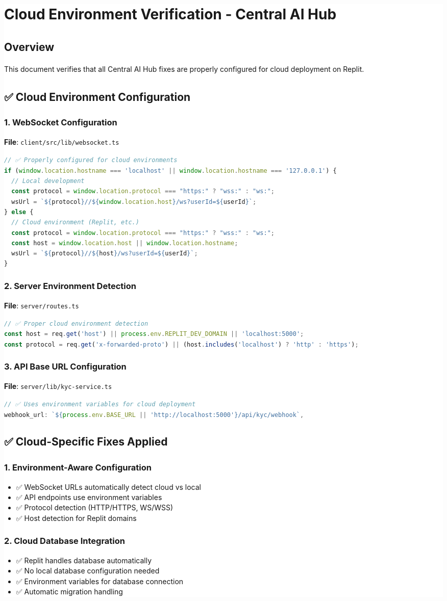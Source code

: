 # Cloud Environment Verification - Central AI Hub

## Overview
This document verifies that all Central AI Hub fixes are properly configured for cloud deployment on Replit.

## ✅ Cloud Environment Configuration

### 1. **WebSocket Configuration**
**File**: `client/src/lib/websocket.ts`
```typescript
// ✅ Properly configured for cloud environments
if (window.location.hostname === 'localhost' || window.location.hostname === '127.0.0.1') {
  // Local development
  const protocol = window.location.protocol === "https:" ? "wss:" : "ws:";
  wsUrl = `${protocol}//${window.location.host}/ws?userId=${userId}`;
} else {
  // Cloud environment (Replit, etc.)
  const protocol = window.location.protocol === "https:" ? "wss:" : "ws:";
  const host = window.location.host || window.location.hostname;
  wsUrl = `${protocol}//${host}/ws?userId=${userId}`;
}
```

### 2. **Server Environment Detection**
**File**: `server/routes.ts`
```typescript
// ✅ Proper cloud environment detection
const host = req.get('host') || process.env.REPLIT_DEV_DOMAIN || 'localhost:5000';
const protocol = req.get('x-forwarded-proto') || (host.includes('localhost') ? 'http' : 'https');
```

### 3. **API Base URL Configuration**
**File**: `server/lib/kyc-service.ts`
```typescript
// ✅ Uses environment variables for cloud deployment
webhook_url: `${process.env.BASE_URL || 'http://localhost:5000'}/api/kyc/webhook`,
```

## ✅ Cloud-Specific Fixes Applied

### 1. **Environment-Aware Configuration**
- ✅ WebSocket URLs automatically detect cloud vs local
- ✅ API endpoints use environment variables
- ✅ Protocol detection (HTTP/HTTPS, WS/WSS)
- ✅ Host detection for Replit domains

### 2. **Cloud Database Integration**
- ✅ Replit handles database automatically
- ✅ No local database configuration needed
- ✅ Environment variables for database connection
- ✅ Automatic migration handling
